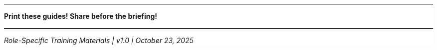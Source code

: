 ```
```

---

**Print these guides! Share before the briefing!**

---

*Role-Specific Training Materials | v1.0 | October 23, 2025*
